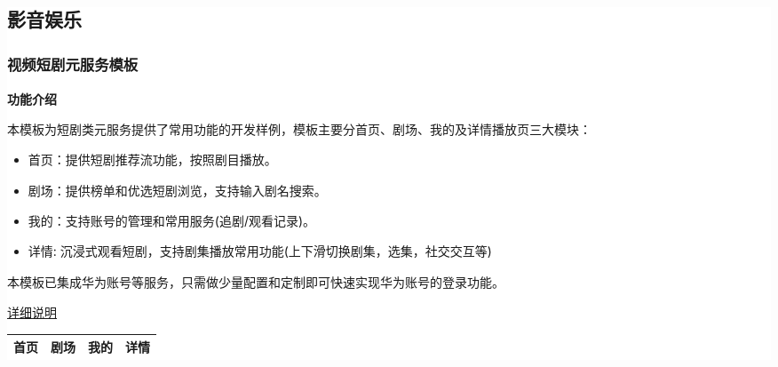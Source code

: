 
## 影音娱乐

### 视频短剧元服务模板

**功能介绍**

本模板为短剧类元服务提供了常用功能的开发样例，模板主要分首页、剧场、我的及详情播放页三大模块：

- 首页：提供短剧推荐流功能，按照剧目播放。

- 剧场：提供榜单和优选短剧浏览，支持输入剧名搜索。

- 我的：支持账号的管理和常用服务(追剧/观看记录)。

- 详情: 沉浸式观看短剧，支持剧集播放常用功能(上下滑切换剧集，选集，社交交互等)

本模板已集成华为账号等服务，只需做少量配置和定制即可快速实现华为账号的登录功能。

<a href="./MovieTVAndLivestreamingTemplate/WebShortDrama/README.md" target="_blank">详细说明</a>

| 首页                         | 剧场                         | 我的                         | 详情                         |
|----------------------------|----------------------------|----------------------------|----------------------------|